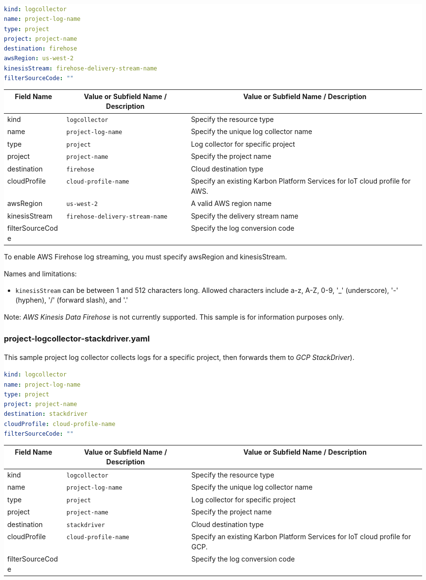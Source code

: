 ``` yaml
kind: logcollector
name: project-log-name
type: project
project: project-name
destination: firehose
awsRegion: us-west-2
kinesisStream: firehose-delivery-stream-name
filterSourceCode: ""
```

| Field Name       | Value or Subfield Name / Description | Value or Subfield Name / Description                     |
|------------------|--------------------------------------|----------------------------------------------------------|
| kind             | `logcollector`                       | Specify the resource type                                |
| name             | `project-log-name`                   | Specify the unique log collector name                    |
| type             | `project`                            | Log collector for specific project                       |
| project          | `project-name`                       | Specify the project name                                 |
| destination      | `firehose`                           | Cloud destination type                                   |
| cloudProfile     | `cloud-profile-name`                 | Specify an existing Karbon Platform Services for IoT cloud profile for AWS.        |
| awsRegion        | `us-west-2`                          | A valid AWS region name                                  |
| kinesisStream    | `firehose-delivery-stream-name`      | Specify the delivery stream name                         |
| filterSourceCode | ` `                                  | Specify the log conversion code                          |

To enable AWS Firehose log streaming, you must specify awsRegion and kinesisStream.

Names and limitations:
- `kinesisStream` can be between 1 and 512 characters long. Allowed characters include a-z, A-Z, 0-9, '_' (underscore), '-' (hyphen), '/' (forward slash), and '.'

Note: *AWS Kinesis Data Firehose* is not currently supported. This sample is for information purposes only.

### project-logcollector-stackdriver.yaml

This sample project log collector collects logs for a specific project, then forwards them to *GCP StackDriver*).

``` yaml
kind: logcollector
name: project-log-name
type: project
project: project-name
destination: stackdriver
cloudProfile: cloud-profile-name
filterSourceCode: ""
```

| Field Name       | Value or Subfield Name / Description | Value or Subfield Name / Description                     |
|------------------|--------------------------------------|----------------------------------------------------------|
| kind             | `logcollector`                       | Specify the resource type                                |
| name             | `project-log-name`                   | Specify the unique log collector name                    | 
| type             | `project`                            | Log collector for specific project                       |
| project          | `project-name`                       | Specify the project name                                 |
| destination      | `stackdriver`                        | Cloud destination type                                   |
| cloudProfile     | `cloud-profile-name`                 | Specify an existing Karbon Platform Services for IoT cloud profile for GCP.        |
| filterSourceCode | ` `                                  | Specify the log conversion code                          |

